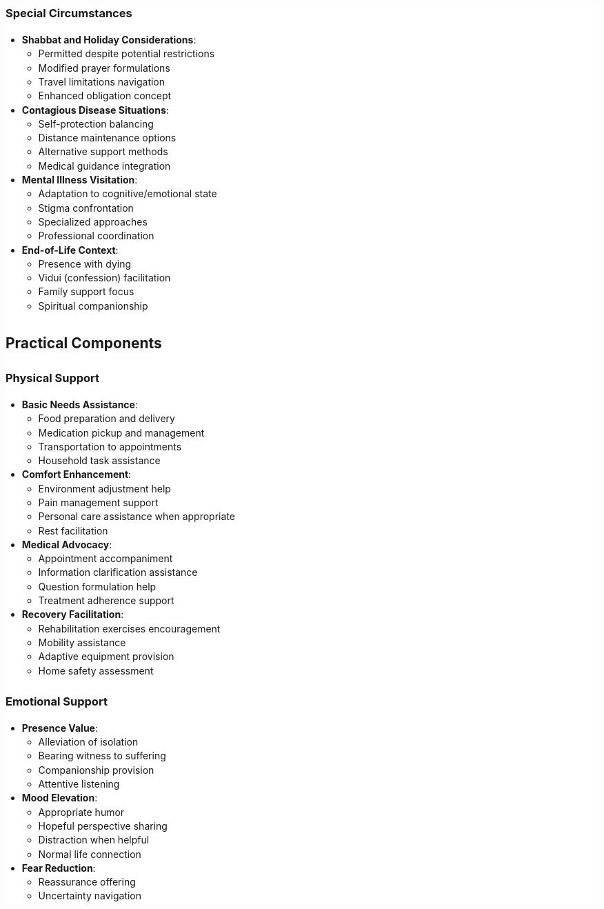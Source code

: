 ### Special Circumstances

- **Shabbat and Holiday Considerations**:
  - Permitted despite potential restrictions
  - Modified prayer formulations
  - Travel limitations navigation
  - Enhanced obligation concept
- **Contagious Disease Situations**:
  - Self-protection balancing
  - Distance maintenance options
  - Alternative support methods
  - Medical guidance integration
- **Mental Illness Visitation**:
  - Adaptation to cognitive/emotional state
  - Stigma confrontation
  - Specialized approaches
  - Professional coordination
- **End-of-Life Context**:
  - Presence with dying
  - Vidui (confession) facilitation
  - Family support focus
  - Spiritual companionship

## Practical Components

### Physical Support

- **Basic Needs Assistance**:
  - Food preparation and delivery
  - Medication pickup and management
  - Transportation to appointments
  - Household task assistance
- **Comfort Enhancement**:
  - Environment adjustment help
  - Pain management support
  - Personal care assistance when appropriate
  - Rest facilitation
- **Medical Advocacy**:
  - Appointment accompaniment
  - Information clarification assistance
  - Question formulation help
  - Treatment adherence support
- **Recovery Facilitation**:
  - Rehabilitation exercises encouragement
  - Mobility assistance
  - Adaptive equipment provision
  - Home safety assessment

### Emotional Support

- **Presence Value**:
  - Alleviation of isolation
  - Bearing witness to suffering
  - Companionship provision
  - Attentive listening
- **Mood Elevation**:
  - Appropriate humor
  - Hopeful perspective sharing
  - Distraction when helpful
  - Normal life connection
- **Fear Reduction**:
  - Reassurance offering
  - Uncertainty navigation